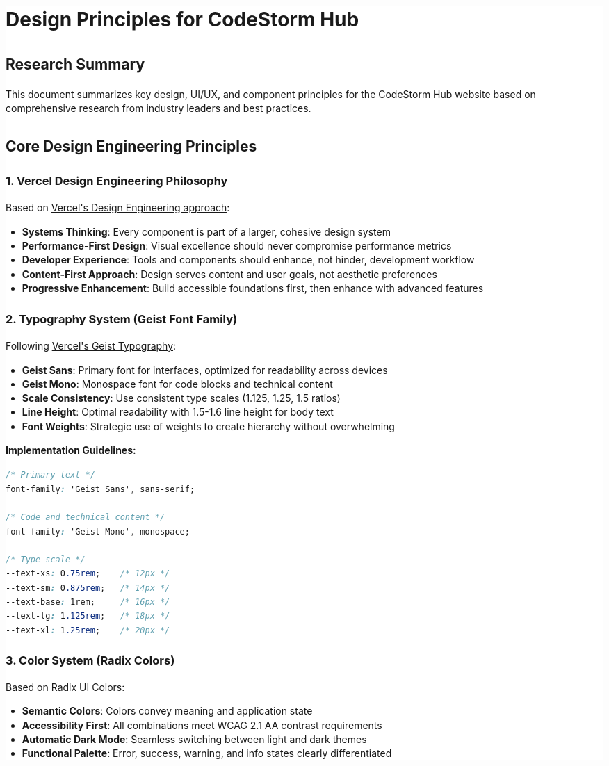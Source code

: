 # Design Principles for CodeStorm Hub

## Research Summary

This document summarizes key design, UI/UX, and component principles for the CodeStorm Hub website based on comprehensive research from industry leaders and best practices.

## Core Design Engineering Principles

### 1. Vercel Design Engineering Philosophy

Based on [Vercel's Design Engineering approach](https://vercel.com/solutions/design-engineering):

- **Systems Thinking**: Every component is part of a larger, cohesive design system
- **Performance-First Design**: Visual excellence should never compromise performance metrics
- **Developer Experience**: Tools and components should enhance, not hinder, development workflow
- **Content-First Approach**: Design serves content and user goals, not aesthetic preferences
- **Progressive Enhancement**: Build accessible foundations first, then enhance with advanced features

### 2. Typography System (Geist Font Family)

Following [Vercel's Geist Typography](https://vercel.com/font):

- **Geist Sans**: Primary font for interfaces, optimized for readability across devices
- **Geist Mono**: Monospace font for code blocks and technical content
- **Scale Consistency**: Use consistent type scales (1.125, 1.25, 1.5 ratios)
- **Line Height**: Optimal readability with 1.5-1.6 line height for body text
- **Font Weights**: Strategic use of weights to create hierarchy without overwhelming

**Implementation Guidelines:**
```css
/* Primary text */
font-family: 'Geist Sans', sans-serif;

/* Code and technical content */
font-family: 'Geist Mono', monospace;

/* Type scale */
--text-xs: 0.75rem;    /* 12px */
--text-sm: 0.875rem;   /* 14px */
--text-base: 1rem;     /* 16px */
--text-lg: 1.125rem;   /* 18px */
--text-xl: 1.25rem;    /* 20px */
```

### 3. Color System (Radix Colors)

Based on [Radix UI Colors](https://www.radix-ui.com/colors):

- **Semantic Colors**: Colors convey meaning and application state
- **Accessibility First**: All combinations meet WCAG 2.1 AA contrast requirements
- **Automatic Dark Mode**: Seamless switching between light and dark themes
- **Functional Palette**: Error, success, warning, and info states clearly differentiated
